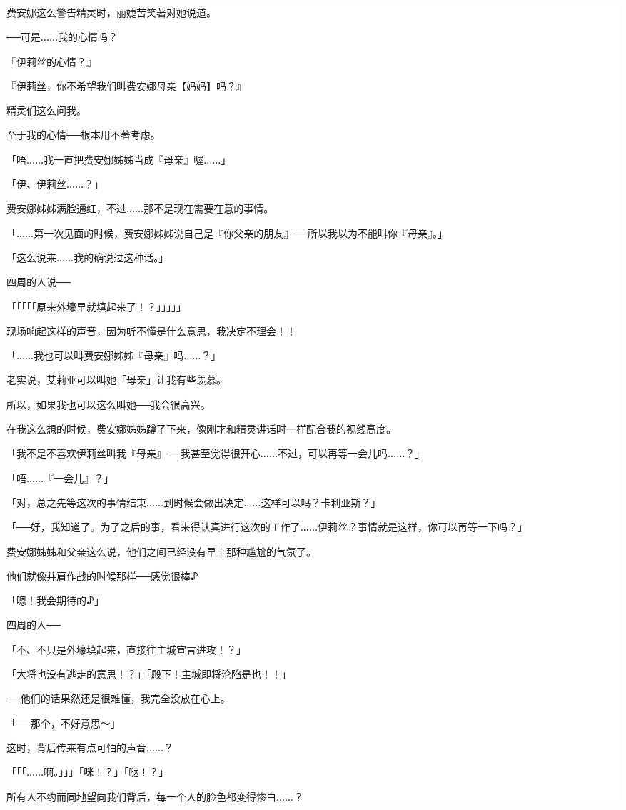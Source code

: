 费安娜这么警告精灵时，丽婕苦笑著对她说道。

──可是……我的心情吗？

『伊莉丝的心情？』

『伊莉丝，你不希望我们叫费安娜母亲【妈妈】吗？』

精灵们这么问我。

至于我的心情──根本用不著考虑。

「唔……我一直把费安娜姊姊当成『母亲』喔……」

「伊、伊莉丝……？」

费安娜姊姊满脸通红，不过……那不是现在需要在意的事情。

「……第一次见面的时候，费安娜姊姊说自己是『你父亲的朋友』──所以我以为不能叫你『母亲』。」

「这么说来……我的确说过这种话。」

四周的人说──

「「「「「原来外壕早就填起来了！？」」」」」

现场响起这样的声音，因为听不懂是什么意思，我决定不理会！！

「……我也可以叫费安娜姊姊『母亲』吗……？」

老实说，艾莉亚可以叫她「母亲」让我有些羡慕。

所以，如果我也可以这么叫她──我会很高兴。

在我这么想的时候，费安娜姊姊蹲了下来，像刚才和精灵讲话时一样配合我的视线高度。

「我不是不喜欢伊莉丝叫我『母亲』──我甚至觉得很开心……不过，可以再等一会儿吗……？」

「唔……『一会儿』？」

「对，总之先等这次的事情结束……到时候会做出决定……这样可以吗？卡利亚斯？」

「──好，我知道了。为了之后的事，看来得认真进行这次的工作了……伊莉丝？事情就是这样，你可以再等一下吗？」

费安娜姊姊和父亲这么说，他们之间已经没有早上那种尴尬的气氛了。

他们就像并肩作战的时候那样──感觉很棒♪

「嗯！我会期待的♪」

四周的人──

「不、不只是外壕填起来，直接往主城宣言进攻！？」

「大将也没有逃走的意思！？」「殿下！主城即将沦陷是也！！」

──他们的话果然还是很难懂，我完全没放在心上。

「──那个，不好意思～」

这时，背后传来有点可怕的声音……？

「「「……啊。」」」「咪！？」「哒！？」

所有人不约而同地望向我们背后，每一个人的脸色都变得惨白……？
